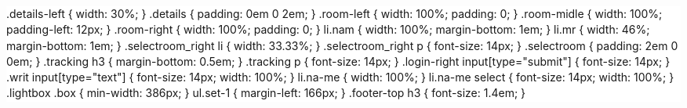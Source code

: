.details-left {
    width: 30%;
}
.details {
    padding: 0em 0 2em;
}
.room-left {
    width: 100%;
    padding: 0;
}
.room-midle {
    width: 100%;
    padding-left: 12px;
}
.room-right {
    width: 100%;
    padding: 0;
}
li.nam {
    width: 100%;
    margin-bottom: 1em;
}
li.mr {
    width: 46%;
    margin-bottom: 1em;
}
.selectroom_right li {
    width: 33.33%;
}
.selectroom_right p {
    font-size: 14px;
}
.selectroom {
    padding: 2em 0 0em;
}
.tracking h3 {
    margin-bottom: 0.5em;
}
.tracking p {
    font-size: 14px;
}
.login-right input[type="submit"] {
    font-size: 14px;
}
.writ input[type="text"] {
    font-size: 14px;
	width: 100%;
}
li.na-me {
    width: 100%;
}
li.na-me select {
    font-size: 14px;
	width: 100%;
}
.lightbox .box {
    min-width: 386px;
}
ul.set-1 {
    margin-left: 166px;
}
.footer-top h3 {
    font-size: 1.4em;
}